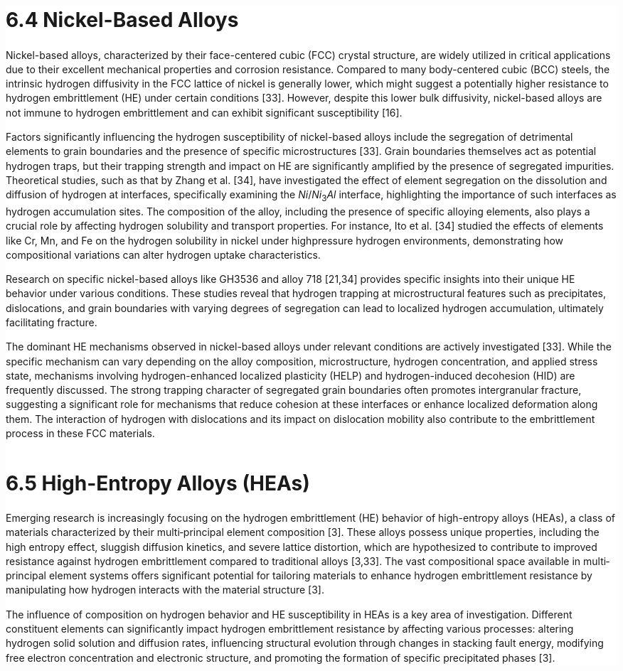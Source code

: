 # 6.4 Nickel-Based Alloys  

Nickel-based alloys, characterized by their face-centered cubic (FCC) crystal structure, are widely utilized in critical applications due to their excellent mechanical properties and corrosion resistance. Compared to many body-centered cubic (BCC) steels, the intrinsic hydrogen diffusivity in the FCC lattice of nickel is generally lower, which might suggest a potentially higher resistance to hydrogen embrittlement (HE) under certain conditions [33]. However, despite this lower bulk diffusivity, nickel-based alloys are not immune to hydrogen embrittlement and can exhibit significant susceptibility [16].  

Factors significantly influencing the hydrogen susceptibility of nickel-based alloys include the segregation of detrimental elements to grain boundaries and the presence of specific microstructures [33]. Grain boundaries themselves act as potential hydrogen traps, but their trapping strength and impact on HE are significantly amplified by the presence of segregated impurities. Theoretical studies, such as that by Zhang et al. [34], have investigated the effect of element segregation on the dissolution and diffusion of hydrogen at interfaces, specifically examining the $N i / N i _ { 3 } A l$ interface, highlighting the importance of such interfaces as hydrogen accumulation sites. The composition of the alloy, including the presence of specific alloying elements, also plays a crucial role by affecting hydrogen solubility and transport properties. For instance, Ito et al. [34] studied the effects of elements like Cr, Mn, and Fe on the hydrogen solubility in nickel under highpressure hydrogen environments, demonstrating how compositional variations can alter hydrogen uptake characteristics.  

Research on specific nickel-based alloys like GH3536 and alloy 718 [21,34] provides specific insights into their unique HE behavior under various conditions. These studies reveal that hydrogen trapping at microstructural features such as precipitates, dislocations, and grain boundaries with varying degrees of segregation can lead to localized hydrogen accumulation, ultimately facilitating fracture.​  

The dominant HE mechanisms observed in nickel-based alloys under relevant conditions are actively investigated [33]. While the specific mechanism can vary depending on the alloy composition, microstructure, hydrogen concentration, and applied stress state, mechanisms involving hydrogen-enhanced localized plasticity (HELP) and hydrogen-induced decohesion (HID) are frequently discussed. The strong trapping character of segregated grain boundaries often promotes intergranular fracture, suggesting a significant role for mechanisms that reduce cohesion at these interfaces or enhance localized deformation along them. The interaction of hydrogen with dislocations and its impact on dislocation mobility also contribute to the embrittlement process in these FCC materials.  

# 6.5 High-Entropy Alloys (HEAs)  

Emerging research is increasingly focusing on the hydrogen embrittlement (HE) behavior of high-entropy alloys (HEAs), a class of materials characterized by their multi‐principal element composition [3]. These alloys possess unique properties, including the high entropy effect, sluggish diffusion kinetics, and severe lattice distortion, which are hypothesized to contribute to improved resistance against hydrogen embrittlement compared to traditional alloys [3,33]. The vast compositional space available in multi‐principal element systems offers significant potential for tailoring materials to enhance hydrogen embrittlement resistance by manipulating how hydrogen interacts with the material structure [3].  

The influence of composition on hydrogen behavior and HE susceptibility in HEAs is a key area of investigation. Different constituent elements can significantly impact hydrogen embrittlement resistance by affecting various processes: altering hydrogen solid solution and diffusion rates, influencing structural evolution through changes in stacking fault energy, modifying free electron concentration and electronic structure, and promoting the formation of specific precipitated phases [3].​  
